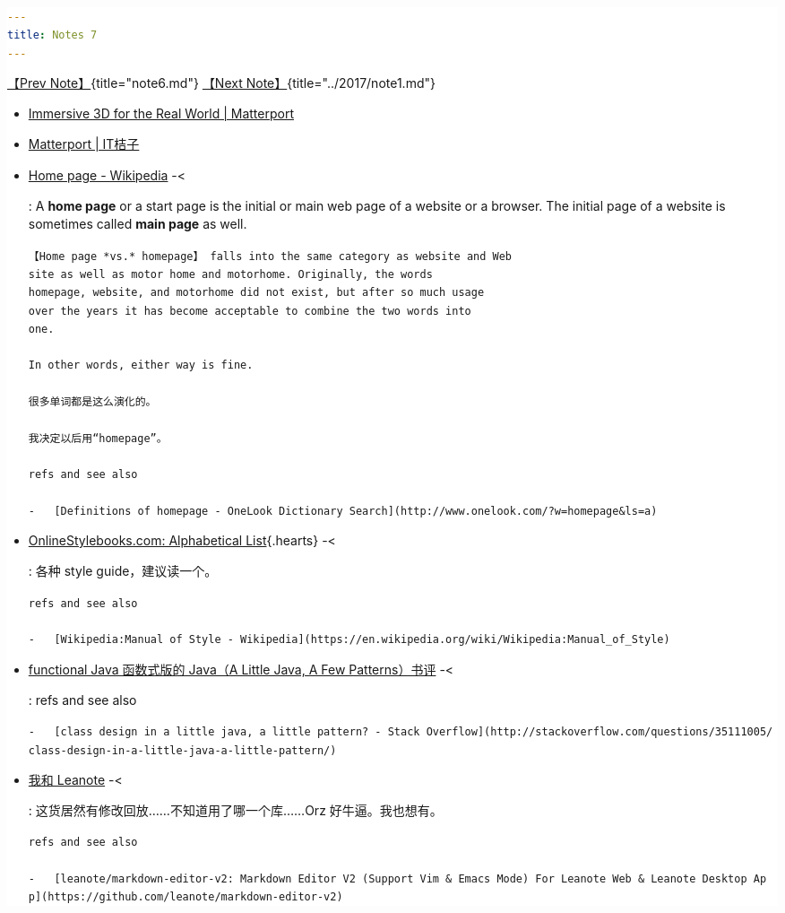 ```yaml
---
title: Notes 7
---
```


[【Prev Note】](note6.html){title="note6.md"}
[【Next Note】](../2017/note1.html){title="../2017/note1.md"}

-   [Immersive 3D for the Real World | Matterport](https://matterport.com/)

-   [Matterport | IT桔子](http://www.itjuzi.com/company/11745)

-   [Home page - Wikipedia](https://en.wikipedia.org/wiki/Home_page) -<

    :   A **home page** or a start page is the initial or main web page of a
        website or a browser. The initial page of a website is sometimes called
        **main page** as well.

        【Home page *vs.* homepage】 falls into the same category as website and Web
        site as well as motor home and motorhome. Originally, the words
        homepage, website, and motorhome did not exist, but after so much usage
        over the years it has become acceptable to combine the two words into
        one.

        In other words, either way is fine.

        很多单词都是这么演化的。

        我决定以后用“homepage”。

        refs and see also

        -   [Definitions of homepage - OneLook Dictionary Search](http://www.onelook.com/?w=homepage&ls=a)

-   [OnlineStylebooks.com: Alphabetical List](http://www.onlinestylebooks.com/Alphabetical.html){.hearts} -<

    :   各种 style guide，建议读一个。

        refs and see also

        -   [Wikipedia:Manual of Style - Wikipedia](https://en.wikipedia.org/wiki/Wikipedia:Manual_of_Style)

-   [functional Java 函数式版的 Java（A Little Java, A Few Patterns）书评](https://book.douban.com/review/7753640/) -<

    :   refs and see also

        -   [class design in a little java, a little pattern? - Stack Overflow](http://stackoverflow.com/questions/35111005/class-design-in-a-little-java-a-little-pattern/)

-   [我和 Leanote](http://life.leanote.com/post/Leanote-And-Me) -<

    :   这货居然有修改回放……不知道用了哪一个库……Orz 好牛逼。我也想有。

        refs and see also

        -   [leanote/markdown-editor-v2: Markdown Editor V2 (Support Vim & Emacs Mode) For Leanote Web & Leanote Desktop App](https://github.com/leanote/markdown-editor-v2)
